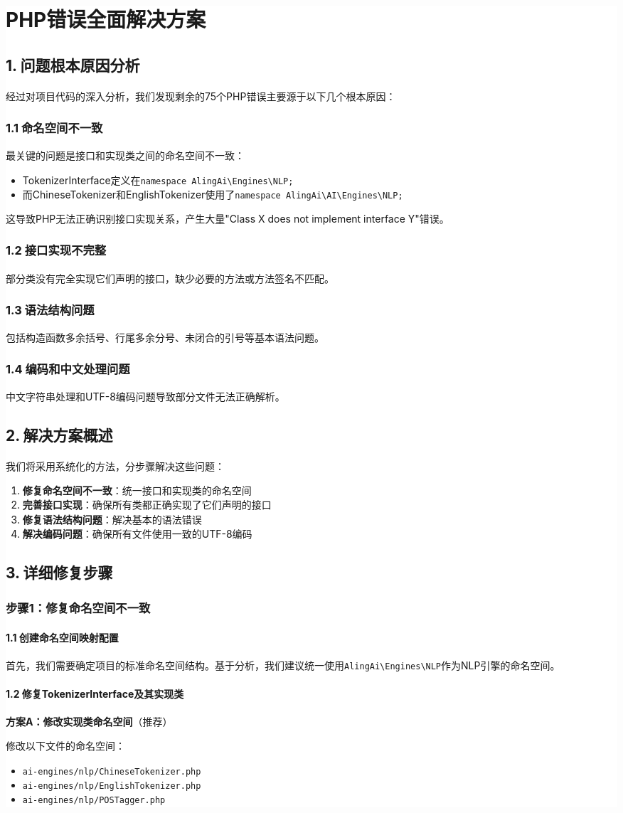 # PHP错误全面解决方案

## 1. 问题根本原因分析

经过对项目代码的深入分析，我们发现剩余的75个PHP错误主要源于以下几个根本原因：

### 1.1 命名空间不一致

最关键的问题是接口和实现类之间的命名空间不一致：
- TokenizerInterface定义在`namespace AlingAi\Engines\NLP;`
- 而ChineseTokenizer和EnglishTokenizer使用了`namespace AlingAi\AI\Engines\NLP;`

这导致PHP无法正确识别接口实现关系，产生大量"Class X does not implement interface Y"错误。

### 1.2 接口实现不完整

部分类没有完全实现它们声明的接口，缺少必要的方法或方法签名不匹配。

### 1.3 语法结构问题

包括构造函数多余括号、行尾多余分号、未闭合的引号等基本语法问题。

### 1.4 编码和中文处理问题

中文字符串处理和UTF-8编码问题导致部分文件无法正确解析。

## 2. 解决方案概述

我们将采用系统化的方法，分步骤解决这些问题：

1. **修复命名空间不一致**：统一接口和实现类的命名空间
2. **完善接口实现**：确保所有类都正确实现了它们声明的接口
3. **修复语法结构问题**：解决基本的语法错误
4. **解决编码问题**：确保所有文件使用一致的UTF-8编码

## 3. 详细修复步骤

### 步骤1：修复命名空间不一致

#### 1.1 创建命名空间映射配置

首先，我们需要确定项目的标准命名空间结构。基于分析，我们建议统一使用`AlingAi\Engines\NLP`作为NLP引擎的命名空间。

#### 1.2 修复TokenizerInterface及其实现类

**方案A：修改实现类命名空间**（推荐）

修改以下文件的命名空间：
- `ai-engines/nlp/ChineseTokenizer.php`
- `ai-engines/nlp/EnglishTokenizer.php`
- `ai-engines/nlp/POSTagger.php`
